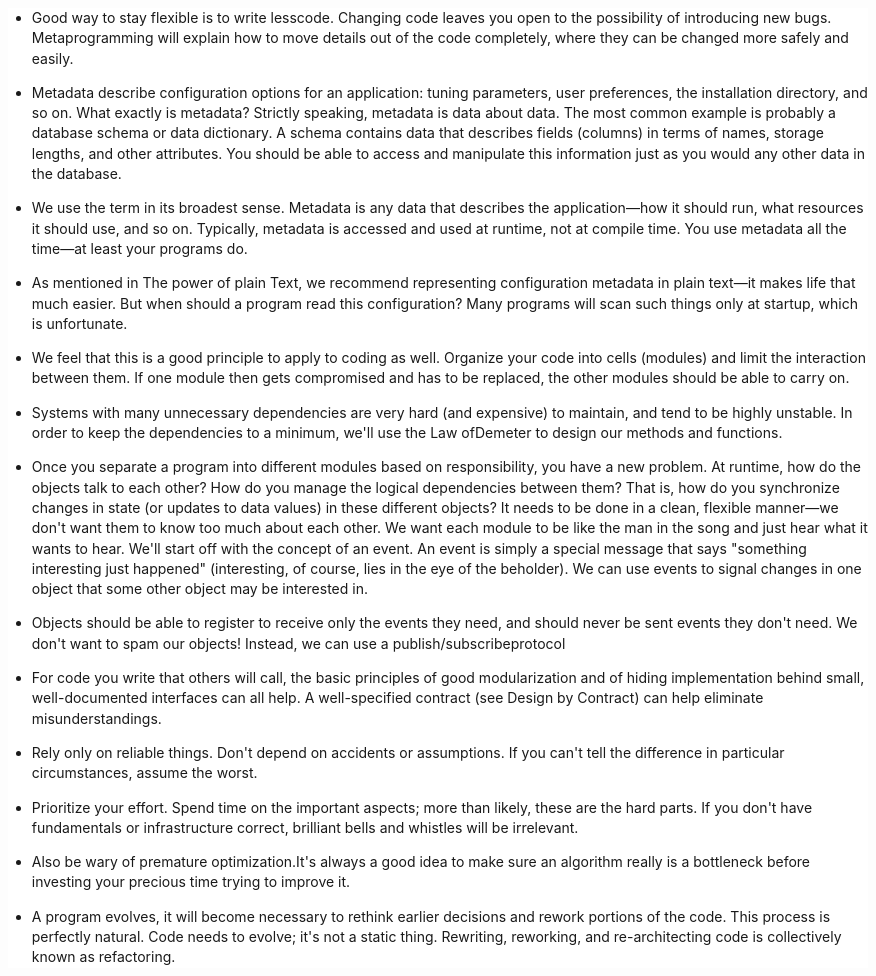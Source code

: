 * Good way to stay flexible is to write lesscode. Changing code leaves you open to the possibility of introducing new bugs. Metaprogramming will explain how to move details out of the code completely, where they can be changed more safely and easily.

* Metadata describe configuration options for an application: tuning parameters, user preferences, the installation directory, and so on. What exactly is metadata? Strictly speaking, metadata is data about data. The most common example is probably a database schema or data dictionary. A schema contains data that describes fields (columns) in terms of names, storage lengths, and other attributes. You should be able to access and manipulate this information just as you would any other data in the database.

* We use the term in its broadest sense. Metadata is any data that describes the application—how it should run, what resources it should use, and so on. Typically, metadata is accessed and used at runtime, not at compile time. You use metadata all the time—at least your programs do.

* As mentioned in The power of plain Text, we recommend representing configuration metadata in plain text—it makes life that much easier. But when should a program read this configuration? Many programs will scan such things only at startup, which is unfortunate.

* We feel that this is a good principle to apply to coding as well. Organize your code into cells (modules) and limit the interaction between them. If one module then gets compromised and has to be replaced, the other modules should be able to carry on.

* Systems with many unnecessary dependencies are very hard (and expensive) to maintain, and tend to be highly unstable. In order to keep the dependencies to a minimum, we'll use the Law ofDemeter to design our methods and functions.

* Once you separate a program into different modules based on responsibility, you have a new problem. At runtime, how do the objects talk to each other? How do you manage the logical dependencies between them? That is, how do you synchronize changes in state (or updates to data values) in these different objects? It needs to be done in a clean, flexible manner—we don't want them to know too much about each other. We want each module to be like the man in the song and just hear what it wants to hear. We'll start off with the concept of an event. An event is simply a special message that says "something interesting just happened" (interesting, of course, lies in the eye of the beholder). We can use events to signal changes in one object that some other object may be interested in.

* Objects should be able to register to receive only the events they need, and should never be sent events they don't need. We don't want to spam our objects! Instead, we can use a publish/subscribeprotocol

* For code you write that others will call, the basic principles of good modularization and of hiding implementation behind small, well-documented interfaces can all help. A well-specified contract (see Design by Contract) can help eliminate misunderstandings.

* Rely only on reliable things. Don't depend on accidents or assumptions. If you can't tell the difference in particular circumstances, assume the worst.

* Prioritize your effort. Spend time on the important aspects; more than likely, these are the hard parts. If you don't have fundamentals or infrastructure correct, brilliant bells and whistles will be irrelevant.

* Also be wary of premature optimization.It's always a good idea to make sure an algorithm really is a bottleneck before investing your precious time trying to improve it.

* A program evolves, it will become necessary to rethink earlier decisions and rework portions of the code. This process is perfectly natural. Code needs to evolve; it's not a static thing. Rewriting, reworking, and re-architecting code is collectively known as refactoring.
